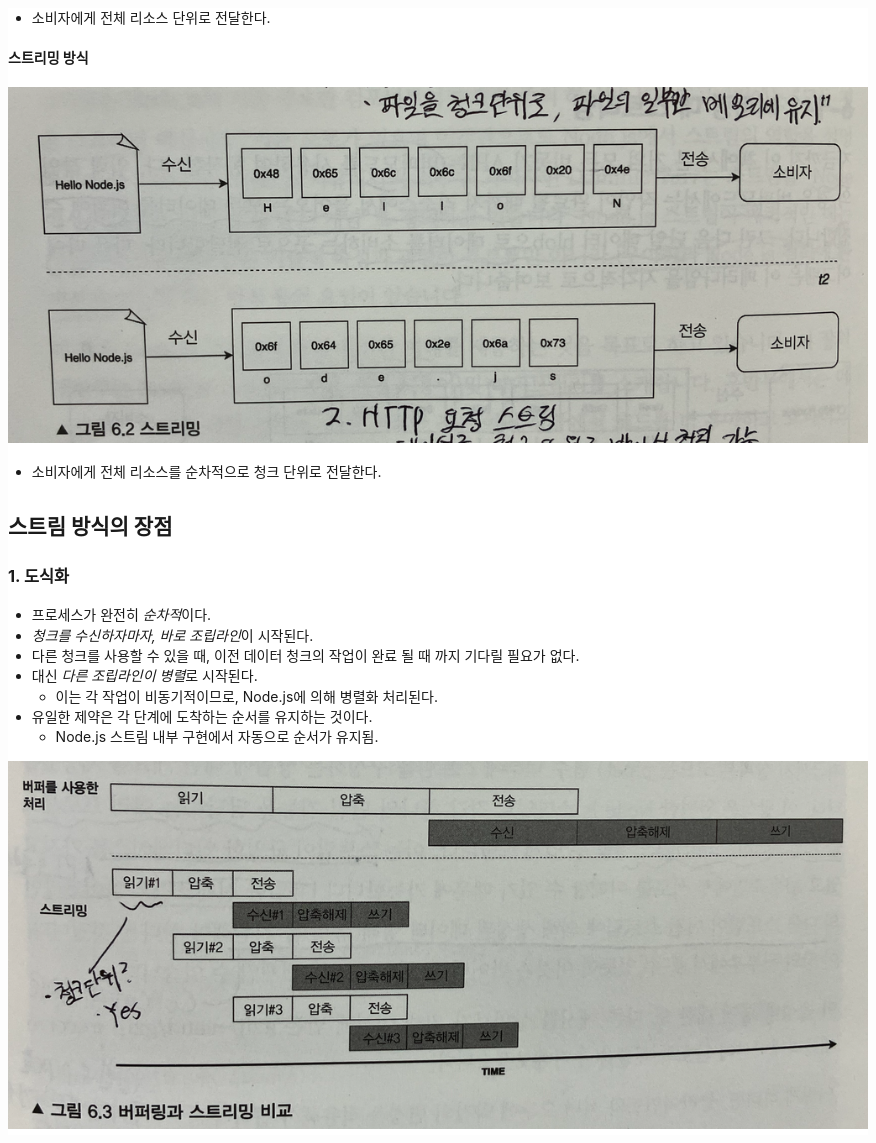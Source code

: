 - 소비자에게 전체 리소스 단위로 전달한다.

#### 스트리밍 방식

![img8](./imgs/6-8.png)

- 소비자에게 전체 리소스를 순차적으로 청크 단위로 전달한다.

## 스트림 방식의 장점

### 1. 도식화

- 프로세스가 완전히 *순차적*이다.
- *청크를 수신하자마자, 바로 조립라인*이 시작된다.
- 다른 청크를 사용할 수 있을 때, 이전 데이터 청크의 작업이 완료 될 때 까지 기다릴 필요가 없다.
- 대신 *다른 조립라인이 병렬*로 시작된다.
  - 이는 각 작업이 비동기적이므로, Node.js에 의해 병렬화 처리된다.
- 유일한 제약은 각 단계에 도착하는 순서를 유지하는 것이다.
  - Node.js 스트림 내부 구현에서 자동으로 순서가 유지됨.

![img9](./imgs/6-9.png)
